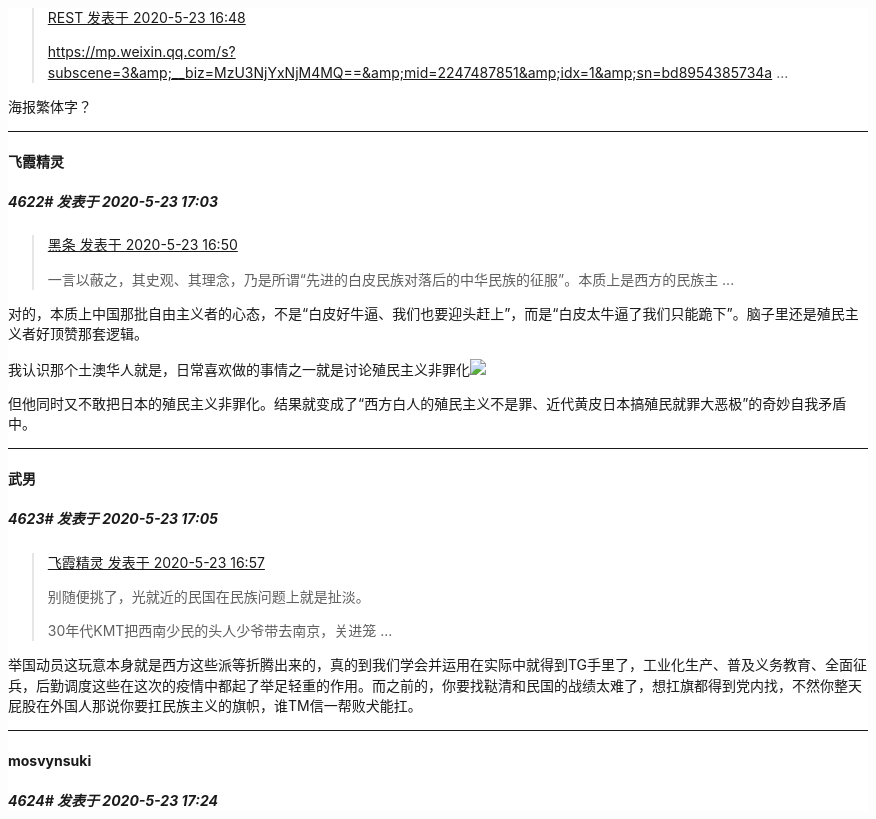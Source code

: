 

<blockquote><a href="httphttps://bbs.saraba1st.com/2b/forum.php?mod=redirect&amp;goto=findpost&amp;pid=47530351&amp;ptid=1933932" target="_blank">REST 发表于 2020-5-23 16:48</a>

https://mp.weixin.qq.com/s?subscene=3&amp;__biz=MzU3NjYxNjM4MQ==&amp;mid=2247487851&amp;idx=1&amp;sn=bd8954385734a ...</blockquote>
海报繁体字？







-----

####  飞霞精灵  
##### 4622#       发表于 2020-5-23 17:03



<blockquote><a href="httphttps://bbs.saraba1st.com/2b/forum.php?mod=redirect&amp;goto=findpost&amp;pid=47530401&amp;ptid=1933932" target="_blank">黑条 发表于 2020-5-23 16:50</a>

一言以蔽之，其史观、其理念，乃是所谓“先进的白皮民族对落后的中华民族的征服”。本质上是西方的民族主 ...</blockquote>
对的，本质上中国那批自由主义者的心态，不是“白皮好牛逼、我们也要迎头赶上”，而是“白皮太牛逼了我们只能跪下”。脑子里还是殖民主义者好顶赞那套逻辑。

我认识那个土澳华人就是，日常喜欢做的事情之一就是讨论殖民主义非罪化<img src="https://static.saraba1st.com/image/smiley/face2017/067.png" referrerpolicy="no-referrer">

但他同时又不敢把日本的殖民主义非罪化。结果就变成了“西方白人的殖民主义不是罪、近代黄皮日本搞殖民就罪大恶极”的奇妙自我矛盾中。







-----

####  武男  
##### 4623#       发表于 2020-5-23 17:05



<blockquote><a href="httphttps://bbs.saraba1st.com/2b/forum.php?mod=redirect&amp;goto=findpost&amp;pid=47530524&amp;ptid=1933932" target="_blank">飞霞精灵 发表于 2020-5-23 16:57</a>

别随便挑了，光就近的民国在民族问题上就是扯淡。

30年代KMT把西南少民的头人少爷带去南京，关进笼 ...</blockquote>
举国动员这玩意本身就是西方这些派等折腾出来的，真的到我们学会并运用在实际中就得到TG手里了，工业化生产、普及义务教育、全面征兵，后勤调度这些在这次的疫情中都起了举足轻重的作用。而之前的，你要找鞑清和民国的战绩太难了，想扛旗都得到党内找，不然你整天屁股在外国人那说你要扛民族主义的旗帜，谁TM信一帮败犬能扛。







-----

####  mosvynsuki  
##### 4624#       发表于 2020-5-23 17:24
